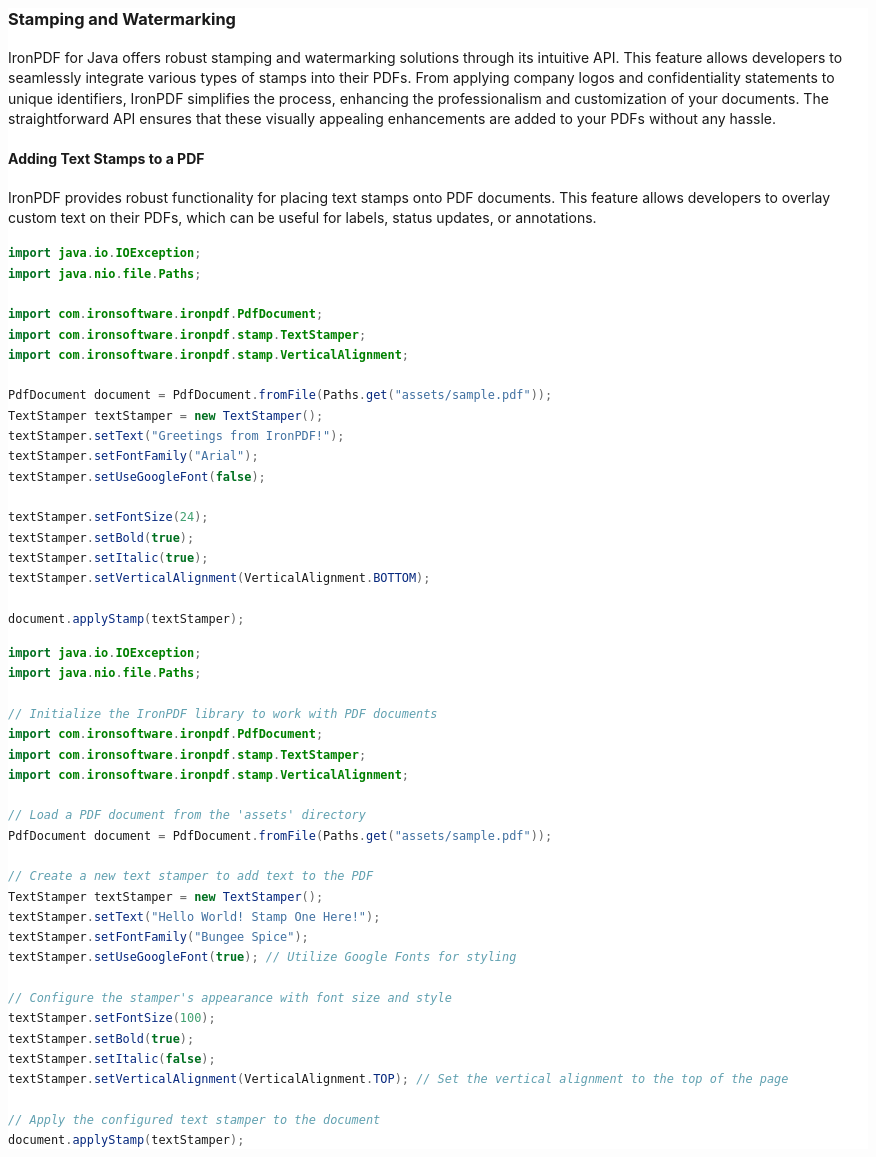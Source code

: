 ### Stamping and Watermarking

IronPDF for Java offers robust stamping and watermarking solutions through its intuitive API. This feature allows developers to seamlessly integrate various types of stamps into their PDFs. From applying company logos and confidentiality statements to unique identifiers, IronPDF simplifies the process, enhancing the professionalism and customization of your documents. The straightforward API ensures that these visually appealing enhancements are added to your PDFs without any hassle.

#### Adding Text Stamps to a PDF

IronPDF provides robust functionality for placing text stamps onto PDF documents. This feature allows developers to overlay custom text on their PDFs, which can be useful for labels, status updates, or annotations.

```java
import java.io.IOException;
import java.nio.file.Paths;

import com.ironsoftware.ironpdf.PdfDocument;
import com.ironsoftware.ironpdf.stamp.TextStamper;
import com.ironsoftware.ironpdf.stamp.VerticalAlignment;

PdfDocument document = PdfDocument.fromFile(Paths.get("assets/sample.pdf"));
TextStamper textStamper = new TextStamper();
textStamper.setText("Greetings from IronPDF!");
textStamper.setFontFamily("Arial");
textStamper.setUseGoogleFont(false);

textStamper.setFontSize(24);
textStamper.setBold(true);
textStamper.setItalic(true);
textStamper.setVerticalAlignment(VerticalAlignment.BOTTOM);

document.applyStamp(textStamper);
```

```java
import java.io.IOException;
import java.nio.file.Paths;

// Initialize the IronPDF library to work with PDF documents
import com.ironsoftware.ironpdf.PdfDocument;
import com.ironsoftware.ironpdf.stamp.TextStamper;
import com.ironsoftware.ironpdf.stamp.VerticalAlignment;

// Load a PDF document from the 'assets' directory
PdfDocument document = PdfDocument.fromFile(Paths.get("assets/sample.pdf"));

// Create a new text stamper to add text to the PDF
TextStamper textStamper = new TextStamper();
textStamper.setText("Hello World! Stamp One Here!");
textStamper.setFontFamily("Bungee Spice");
textStamper.setUseGoogleFont(true); // Utilize Google Fonts for styling

// Configure the stamper's appearance with font size and style
textStamper.setFontSize(100);
textStamper.setBold(true);
textStamper.setItalic(false);
textStamper.setVerticalAlignment(VerticalAlignment.TOP); // Set the vertical alignment to the top of the page

// Apply the configured text stamper to the document
document.applyStamp(textStamper);
```
